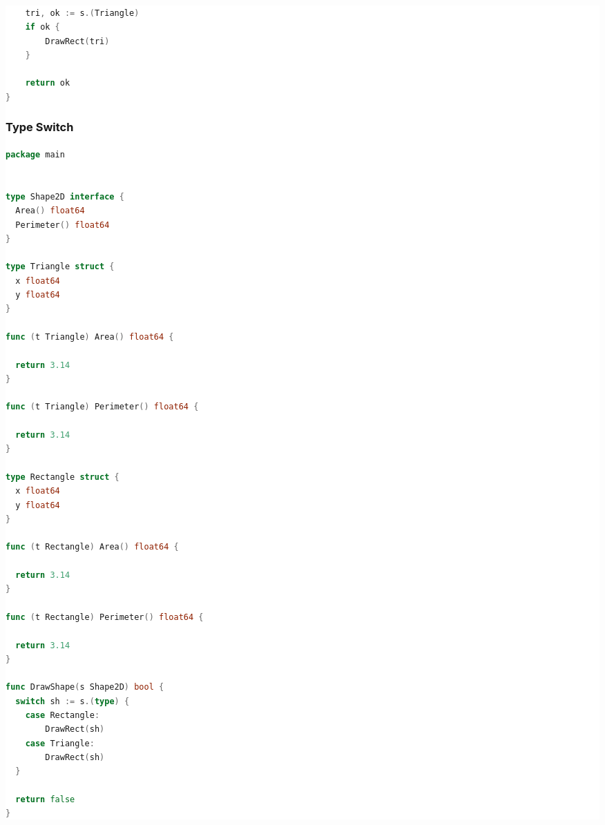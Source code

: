 ```go
	tri, ok := s.(Triangle)
	if ok {
		DrawRect(tri)
    }
	
	return ok
}
```

### Type Switch

```go
package main


type Shape2D interface {
  Area() float64
  Perimeter() float64
}

type Triangle struct {
  x float64
  y float64
}

func (t Triangle) Area() float64 {

  return 3.14
}

func (t Triangle) Perimeter() float64 {

  return 3.14
}

type Rectangle struct {
  x float64
  y float64
}

func (t Rectangle) Area() float64 {

  return 3.14
}

func (t Rectangle) Perimeter() float64 {

  return 3.14
}

func DrawShape(s Shape2D) bool {
  switch sh := s.(type) {
    case Rectangle:
        DrawRect(sh)
	case Triangle:
		DrawRect(sh)
  }
  
  return false
}
```
